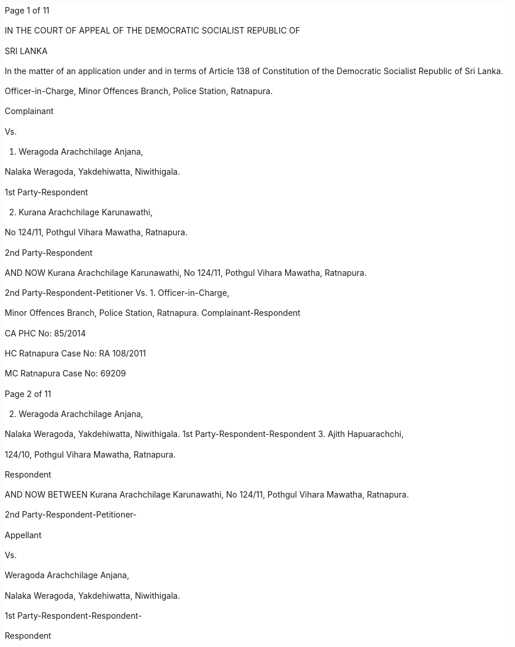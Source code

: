 Page 1 of 11

IN THE COURT OF APPEAL OF THE DEMOCRATIC SOCIALIST REPUBLIC OF

SRI LANKA

In the matter of an application under and in terms of Article 138 of Constitution of the Democratic Socialist Republic of Sri Lanka.

Officer-in-Charge, Minor Offences Branch, Police Station, Ratnapura.

Complainant

Vs.

1. Weragoda Arachchilage Anjana,

Nalaka Weragoda, Yakdehiwatta, Niwithigala.

1st Party-Respondent

2. Kurana Arachchilage Karunawathi,

No 124/11, Pothgul Vihara Mawatha, Ratnapura.

2nd Party-Respondent

AND NOW Kurana Arachchilage Karunawathi, No 124/11, Pothgul Vihara Mawatha, Ratnapura.

2nd Party-Respondent-Petitioner Vs. 1. Officer-in-Charge,

Minor Offences Branch, Police Station, Ratnapura. Complainant-Respondent

CA PHC No: 85/2014

HC Ratnapura Case No: RA 108/2011

MC Ratnapura Case No: 69209

Page 2 of 11

2. Weragoda Arachchilage Anjana,

Nalaka Weragoda, Yakdehiwatta, Niwithigala. 1st Party-Respondent-Respondent 3. Ajith Hapuarachchi,

124/10, Pothgul Vihara Mawatha, Ratnapura.

Respondent

AND NOW BETWEEN Kurana Arachchilage Karunawathi, No 124/11, Pothgul Vihara Mawatha, Ratnapura.

2nd Party-Respondent-Petitioner-

Appellant

Vs.

Weragoda Arachchilage Anjana,

Nalaka Weragoda, Yakdehiwatta, Niwithigala.

1st Party-Respondent-Respondent-

Respondent
